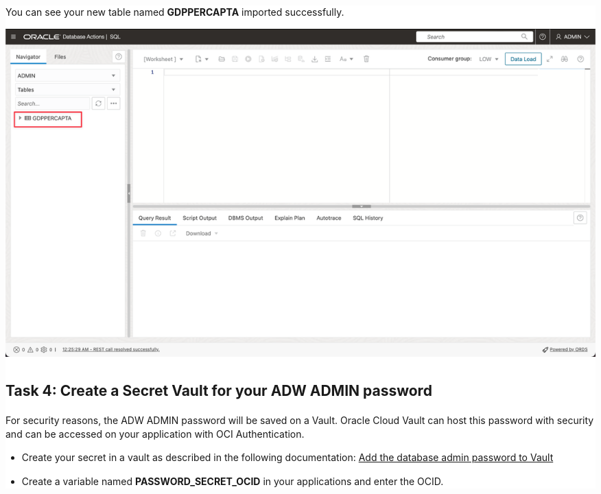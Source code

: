 You can see your new table named **GDPPERCAPTA** imported successfully.

![adw-table-imported.png](./images/adw-table-imported.png?raw=true)


## Task 4: Create a Secret Vault for your ADW ADMIN password

For security reasons, the ADW ADMIN password will be saved on a Vault. Oracle Cloud Vault can host this password with security and can be accessed on your application with OCI Authentication.

 - Create your secret in a vault as described in the following documentation: [Add the database admin password to Vault](https://docs.oracle.com/en/learn/data-flow-analyze-logs/index.html#add-the-database-admin-password-to-vault)

- Create a variable named **PASSWORD_SECRET_OCID** in your applications and enter the OCID.

